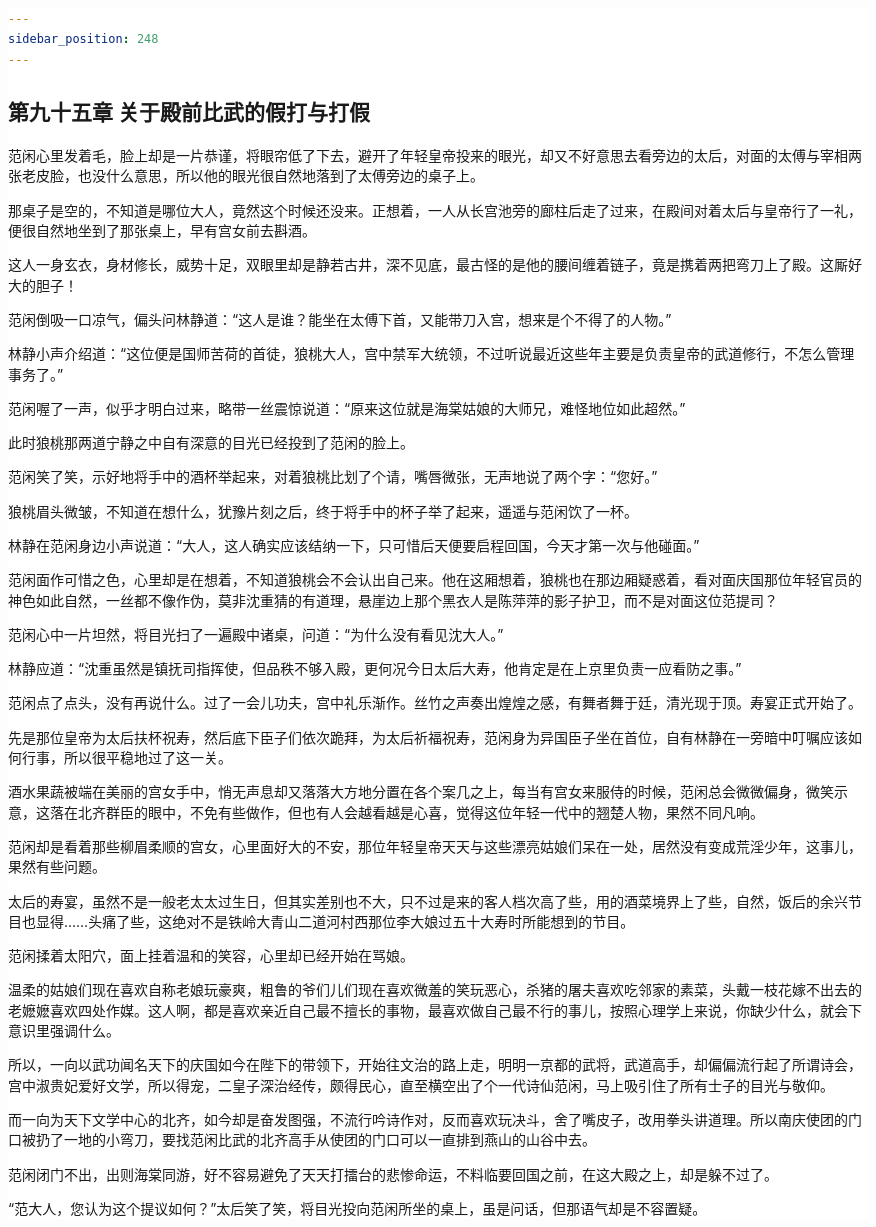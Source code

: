 ```yaml
---
sidebar_position: 248
---
```


## 第九十五章 **关于殿前比武的假打与打假**

范闲心里发着毛，脸上却是一片恭谨，将眼帘低了下去，避开了年轻皇帝投来的眼光，却又不好意思去看旁边的太后，对面的太傅与宰相两张老皮脸，也没什么意思，所以他的眼光很自然地落到了太傅旁边的桌子上。

那桌子是空的，不知道是哪位大人，竟然这个时候还没来。正想着，一人从长宫池旁的廊柱后走了过来，在殿间对着太后与皇帝行了一礼，便很自然地坐到了那张桌上，早有宫女前去斟酒。

这人一身玄衣，身材修长，威势十足，双眼里却是静若古井，深不见底，最古怪的是他的腰间缠着链子，竟是携着两把弯刀上了殿。这厮好大的胆子！

范闲倒吸一口凉气，偏头问林静道：“这人是谁？能坐在太傅下首，又能带刀入宫，想来是个不得了的人物。”

林静小声介绍道：“这位便是国师苦荷的首徒，狼桃大人，宫中禁军大统领，不过听说最近这些年主要是负责皇帝的武道修行，不怎么管理事务了。”

范闲喔了一声，似乎才明白过来，略带一丝震惊说道：“原来这位就是海棠姑娘的大师兄，难怪地位如此超然。”

此时狼桃那两道宁静之中自有深意的目光已经投到了范闲的脸上。

范闲笑了笑，示好地将手中的酒杯举起来，对着狼桃比划了个请，嘴唇微张，无声地说了两个字：“您好。”

狼桃眉头微皱，不知道在想什么，犹豫片刻之后，终于将手中的杯子举了起来，遥遥与范闲饮了一杯。

林静在范闲身边小声说道：“大人，这人确实应该结纳一下，只可惜后天便要启程回国，今天才第一次与他碰面。”

范闲面作可惜之色，心里却是在想着，不知道狼桃会不会认出自己来。他在这厢想着，狼桃也在那边厢疑惑着，看对面庆国那位年轻官员的神色如此自然，一丝都不像作伪，莫非沈重猜的有道理，悬崖边上那个黑衣人是陈萍萍的影子护卫，而不是对面这位范提司？

范闲心中一片坦然，将目光扫了一遍殿中诸桌，问道：“为什么没有看见沈大人。”

林静应道：“沈重虽然是镇抚司指挥使，但品秩不够入殿，更何况今日太后大寿，他肯定是在上京里负责一应看防之事。”

范闲点了点头，没有再说什么。过了一会儿功夫，宫中礼乐渐作。丝竹之声奏出煌煌之感，有舞者舞于廷，清光现于顶。寿宴正式开始了。

先是那位皇帝为太后扶杯祝寿，然后底下臣子们依次跪拜，为太后祈福祝寿，范闲身为异国臣子坐在首位，自有林静在一旁暗中叮嘱应该如何行事，所以很平稳地过了这一关。

酒水果蔬被端在美丽的宫女手中，悄无声息却又落落大方地分置在各个案几之上，每当有宫女来服侍的时候，范闲总会微微偏身，微笑示意，这落在北齐群臣的眼中，不免有些做作，但也有人会越看越是心喜，觉得这位年轻一代中的翘楚人物，果然不同凡响。

范闲却是看着那些柳眉柔顺的宫女，心里面好大的不安，那位年轻皇帝天天与这些漂亮姑娘们呆在一处，居然没有变成荒淫少年，这事儿，果然有些问题。

太后的寿宴，虽然不是一般老太太过生日，但其实差别也不大，只不过是来的客人档次高了些，用的酒菜境界上了些，自然，饭后的余兴节目也显得……头痛了些，这绝对不是铁岭大青山二道河村西那位李大娘过五十大寿时所能想到的节目。

范闲揉着太阳穴，面上挂着温和的笑容，心里却已经开始在骂娘。

温柔的姑娘们现在喜欢自称老娘玩豪爽，粗鲁的爷们儿们现在喜欢微羞的笑玩恶心，杀猪的屠夫喜欢吃邻家的素菜，头戴一枝花嫁不出去的老嬷嬷喜欢四处作媒。这人啊，都是喜欢亲近自己最不擅长的事物，最喜欢做自己最不行的事儿，按照心理学上来说，你缺少什么，就会下意识里强调什么。

所以，一向以武功闻名天下的庆国如今在陛下的带领下，开始往文治的路上走，明明一京都的武将，武道高手，却偏偏流行起了所谓诗会，宫中淑贵妃爱好文学，所以得宠，二皇子深治经传，颇得民心，直至横空出了个一代诗仙范闲，马上吸引住了所有士子的目光与敬仰。

而一向为天下文学中心的北齐，如今却是奋发图强，不流行吟诗作对，反而喜欢玩决斗，舍了嘴皮子，改用拳头讲道理。所以南庆使团的门口被扔了一地的小弯刀，要找范闲比武的北齐高手从使团的门口可以一直排到燕山的山谷中去。

范闲闭门不出，出则海棠同游，好不容易避免了天天打擂台的悲惨命运，不料临要回国之前，在这大殿之上，却是躲不过了。

“范大人，您认为这个提议如何？”太后笑了笑，将目光投向范闲所坐的桌上，虽是问话，但那语气却是不容置疑。
